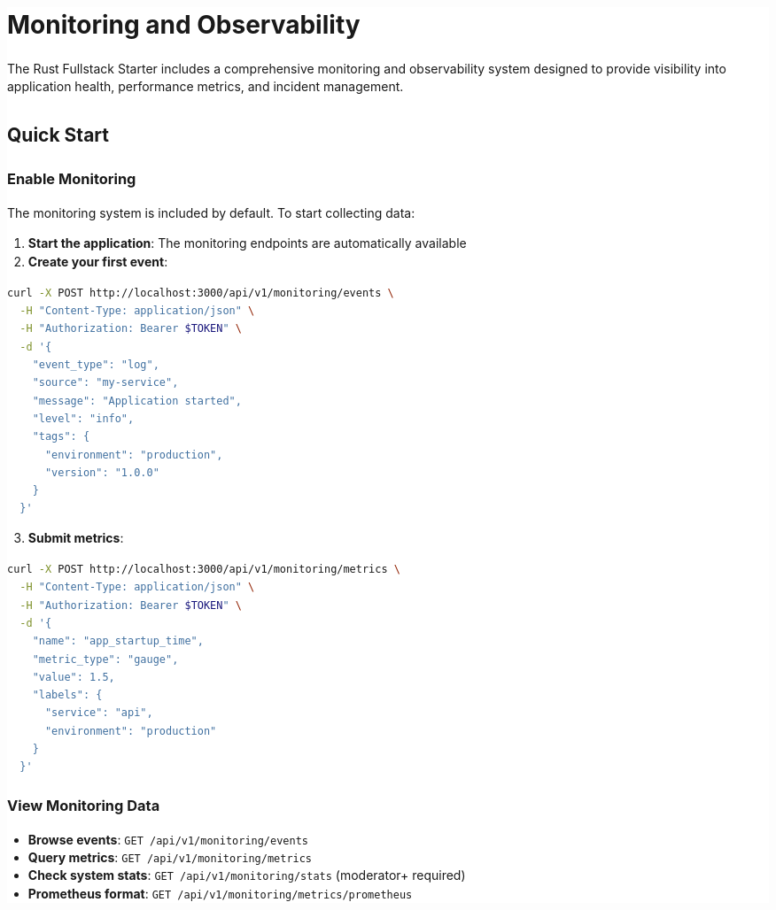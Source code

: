 # Monitoring and Observability

The Rust Fullstack Starter includes a comprehensive monitoring and observability system designed to provide visibility into application health, performance metrics, and incident management.

## Quick Start

### Enable Monitoring

The monitoring system is included by default. To start collecting data:

1. **Start the application**: The monitoring endpoints are automatically available
2. **Create your first event**:

```bash
curl -X POST http://localhost:3000/api/v1/monitoring/events \
  -H "Content-Type: application/json" \
  -H "Authorization: Bearer $TOKEN" \
  -d '{
    "event_type": "log",
    "source": "my-service", 
    "message": "Application started",
    "level": "info",
    "tags": {
      "environment": "production",
      "version": "1.0.0"
    }
  }'
```

3. **Submit metrics**:

```bash
curl -X POST http://localhost:3000/api/v1/monitoring/metrics \
  -H "Content-Type: application/json" \
  -H "Authorization: Bearer $TOKEN" \
  -d '{
    "name": "app_startup_time", 
    "metric_type": "gauge",
    "value": 1.5,
    "labels": {
      "service": "api",
      "environment": "production"
    }
  }'
```

### View Monitoring Data

- **Browse events**: `GET /api/v1/monitoring/events`
- **Query metrics**: `GET /api/v1/monitoring/metrics`
- **Check system stats**: `GET /api/v1/monitoring/stats` (moderator+ required)
- **Prometheus format**: `GET /api/v1/monitoring/metrics/prometheus`
